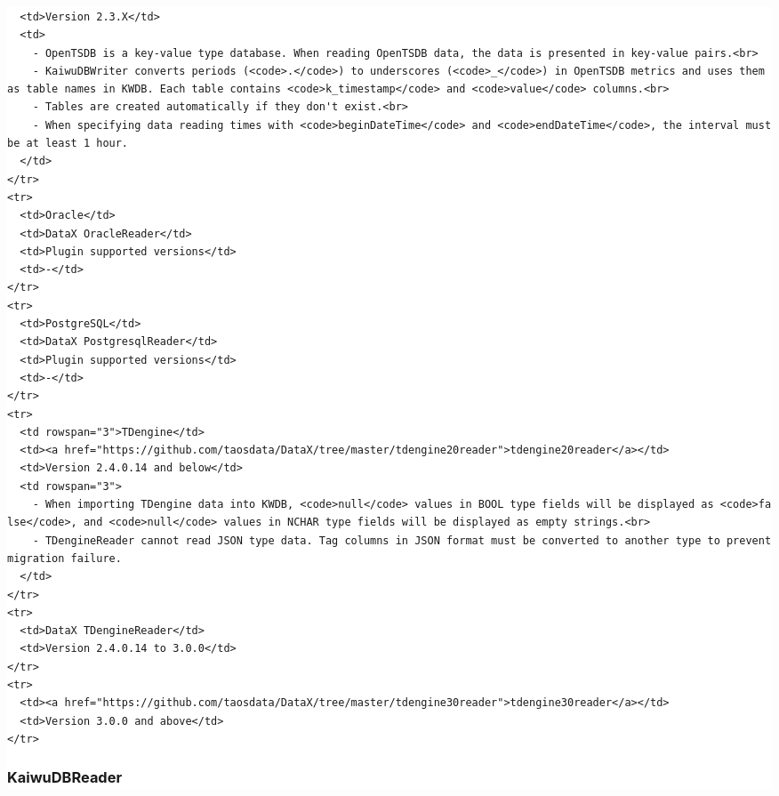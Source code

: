       <td>Version 2.3.X</td>
      <td>
        - OpenTSDB is a key-value type database. When reading OpenTSDB data, the data is presented in key-value pairs.<br>
        - KaiwuDBWriter converts periods (<code>.</code>) to underscores (<code>_</code>) in OpenTSDB metrics and uses them as table names in KWDB. Each table contains <code>k_timestamp</code> and <code>value</code> columns.<br>
        - Tables are created automatically if they don't exist.<br>
        - When specifying data reading times with <code>beginDateTime</code> and <code>endDateTime</code>, the interval must be at least 1 hour.
      </td>
    </tr>
    <tr>
      <td>Oracle</td>
      <td>DataX OracleReader</td>
      <td>Plugin supported versions</td>
      <td>-</td>
    </tr>
    <tr>
      <td>PostgreSQL</td>
      <td>DataX PostgresqlReader</td>
      <td>Plugin supported versions</td>
      <td>-</td>
    </tr>
    <tr>
      <td rowspan="3">TDengine</td>
      <td><a href="https://github.com/taosdata/DataX/tree/master/tdengine20reader">tdengine20reader</a></td>
      <td>Version 2.4.0.14 and below</td>
      <td rowspan="3">
        - When importing TDengine data into KWDB, <code>null</code> values in BOOL type fields will be displayed as <code>false</code>, and <code>null</code> values in NCHAR type fields will be displayed as empty strings.<br>
        - TDengineReader cannot read JSON type data. Tag columns in JSON format must be converted to another type to prevent migration failure.
      </td>
    </tr>
    <tr>
      <td>DataX TDengineReader</td>
      <td>Version 2.4.0.14 to 3.0.0</td>
    </tr>
    <tr>
      <td><a href="https://github.com/taosdata/DataX/tree/master/tdengine30reader">tdengine30reader</a></td>
      <td>Version 3.0.0 and above</td>
    </tr>
  </tbody>
</table>

### KaiwuDBReader
